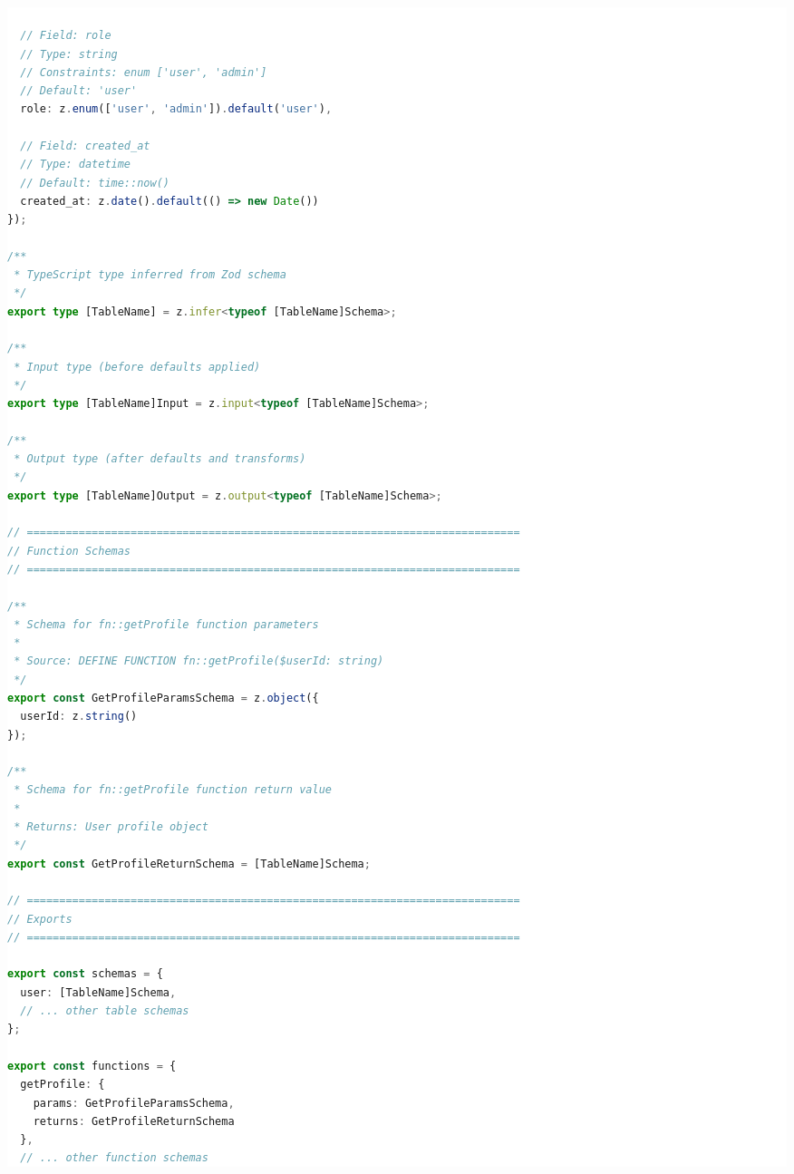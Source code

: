 ```typescript

  // Field: role
  // Type: string
  // Constraints: enum ['user', 'admin']
  // Default: 'user'
  role: z.enum(['user', 'admin']).default('user'),

  // Field: created_at
  // Type: datetime
  // Default: time::now()
  created_at: z.date().default(() => new Date())
});

/**
 * TypeScript type inferred from Zod schema
 */
export type [TableName] = z.infer<typeof [TableName]Schema>;

/**
 * Input type (before defaults applied)
 */
export type [TableName]Input = z.input<typeof [TableName]Schema>;

/**
 * Output type (after defaults and transforms)
 */
export type [TableName]Output = z.output<typeof [TableName]Schema>;

// ============================================================================
// Function Schemas
// ============================================================================

/**
 * Schema for fn::getProfile function parameters
 *
 * Source: DEFINE FUNCTION fn::getProfile($userId: string)
 */
export const GetProfileParamsSchema = z.object({
  userId: z.string()
});

/**
 * Schema for fn::getProfile function return value
 *
 * Returns: User profile object
 */
export const GetProfileReturnSchema = [TableName]Schema;

// ============================================================================
// Exports
// ============================================================================

export const schemas = {
  user: [TableName]Schema,
  // ... other table schemas
};

export const functions = {
  getProfile: {
    params: GetProfileParamsSchema,
    returns: GetProfileReturnSchema
  },
  // ... other function schemas
```